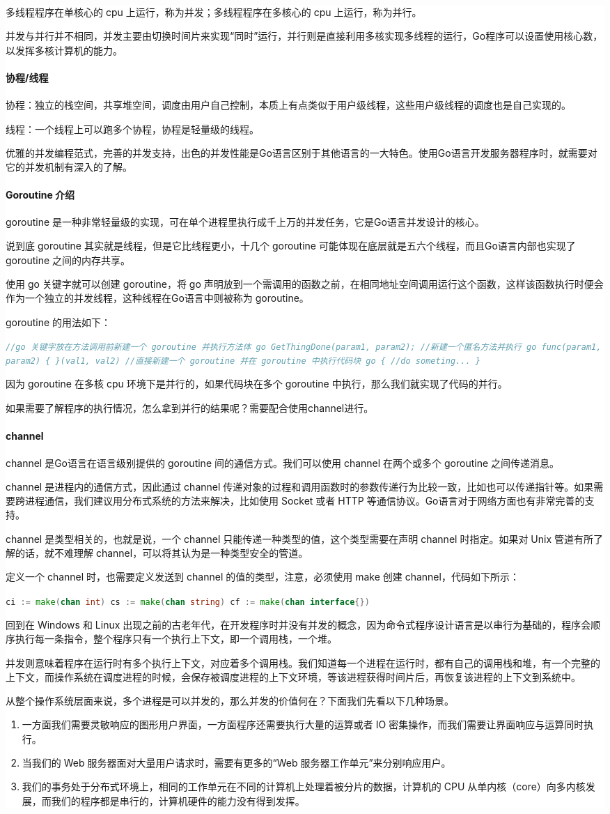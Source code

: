 多线程程序在单核心的 cpu 上运行，称为并发；多线程程序在多核心的 cpu 上运行，称为并行。

并发与并行并不相同，并发主要由切换时间片来实现“同时”运行，并行则是直接利用多核实现多线程的运行，Go程序可以设置使用核心数，以发挥多核计算机的能力。

#### 协程/线程

协程：独立的栈空间，共享堆空间，调度由用户自己控制，本质上有点类似于用户级线程，这些用户级线程的调度也是自己实现的。

线程：一个线程上可以跑多个协程，协程是轻量级的线程。

优雅的并发编程范式，完善的并发支持，出色的并发性能是Go语言区别于其他语言的一大特色。使用Go语言开发服务器程序时，就需要对它的并发机制有深入的了解。

#### Goroutine 介绍

goroutine 是一种非常轻量级的实现，可在单个进程里执行成千上万的并发任务，它是Go语言并发设计的核心。

说到底 goroutine 其实就是线程，但是它比线程更小，十几个 goroutine 可能体现在底层就是五六个线程，而且Go语言内部也实现了 goroutine 之间的内存共享。

使用 go 关键字就可以创建 goroutine，将 go 声明放到一个需调用的函数之前，在相同地址空间调用运行这个函数，这样该函数执行时便会作为一个独立的并发线程，这种线程在Go语言中则被称为 goroutine。

goroutine 的用法如下：

```go
//go 关键字放在方法调用前新建一个 goroutine 并执行方法体 go GetThingDone(param1, param2); //新建一个匿名方法并执行 go func(param1, param2) { }(val1, val2) //直接新建一个 goroutine 并在 goroutine 中执行代码块 go { //do someting... }
```

因为 goroutine 在多核 cpu 环境下是并行的，如果代码块在多个 goroutine 中执行，那么我们就实现了代码的并行。

如果需要了解程序的执行情况，怎么拿到并行的结果呢？需要配合使用channel进行。

#### channel

channel 是Go语言在语言级别提供的 goroutine 间的通信方式。我们可以使用 channel 在两个或多个 goroutine 之间传递消息。

channel 是进程内的通信方式，因此通过 channel 传递对象的过程和调用函数时的参数传递行为比较一致，比如也可以传递指针等。如果需要跨进程通信，我们建议用分布式系统的方法来解决，比如使用 Socket 或者 HTTP 等通信协议。Go语言对于网络方面也有非常完善的支持。

channel 是类型相关的，也就是说，一个 channel 只能传递一种类型的值，这个类型需要在声明 channel 时指定。如果对 Unix 管道有所了解的话，就不难理解 channel，可以将其认为是一种类型安全的管道。

定义一个 channel 时，也需要定义发送到 channel 的值的类型，注意，必须使用 make 创建 channel，代码如下所示：

```go
ci := make(chan int) cs := make(chan string) cf := make(chan interface{})
```

回到在 Windows 和 Linux 出现之前的古老年代，在开发程序时并没有并发的概念，因为命令式程序设计语言是以串行为基础的，程序会顺序执行每一条指令，整个程序只有一个执行上下文，即一个调用栈，一个堆。

并发则意味着程序在运行时有多个执行上下文，对应着多个调用栈。我们知道每一个进程在运行时，都有自己的调用栈和堆，有一个完整的上下文，而操作系统在调度进程的时候，会保存被调度进程的上下文环境，等该进程获得时间片后，再恢复该进程的上下文到系统中。

从整个操作系统层面来说，多个进程是可以并发的，那么并发的价值何在？下面我们先看以下几种场景。

1.  一方面我们需要灵敏响应的图形用户界面，一方面程序还需要执行大量的运算或者 IO 密集操作，而我们需要让界面响应与运算同时执行。
    
2.  当我们的 Web 服务器面对大量用户请求时，需要有更多的“Web 服务器工作单元”来分别响应用户。
    
3.  我们的事务处于分布式环境上，相同的工作单元在不同的计算机上处理着被分片的数据，计算机的 CPU 从单内核（core）向多内核发展，而我们的程序都是串行的，计算机硬件的能力没有得到发挥。
    